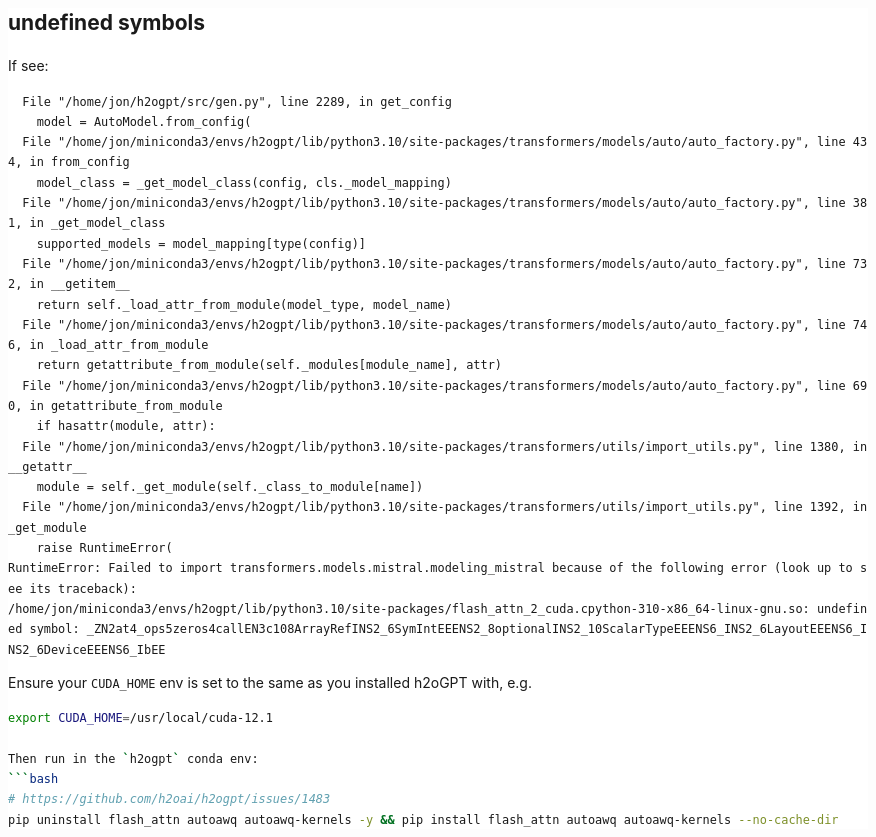 ## undefined symbols

If see:
```text
  File "/home/jon/h2ogpt/src/gen.py", line 2289, in get_config
    model = AutoModel.from_config(
  File "/home/jon/miniconda3/envs/h2ogpt/lib/python3.10/site-packages/transformers/models/auto/auto_factory.py", line 434, in from_config
    model_class = _get_model_class(config, cls._model_mapping)
  File "/home/jon/miniconda3/envs/h2ogpt/lib/python3.10/site-packages/transformers/models/auto/auto_factory.py", line 381, in _get_model_class
    supported_models = model_mapping[type(config)]
  File "/home/jon/miniconda3/envs/h2ogpt/lib/python3.10/site-packages/transformers/models/auto/auto_factory.py", line 732, in __getitem__
    return self._load_attr_from_module(model_type, model_name)
  File "/home/jon/miniconda3/envs/h2ogpt/lib/python3.10/site-packages/transformers/models/auto/auto_factory.py", line 746, in _load_attr_from_module
    return getattribute_from_module(self._modules[module_name], attr)
  File "/home/jon/miniconda3/envs/h2ogpt/lib/python3.10/site-packages/transformers/models/auto/auto_factory.py", line 690, in getattribute_from_module
    if hasattr(module, attr):
  File "/home/jon/miniconda3/envs/h2ogpt/lib/python3.10/site-packages/transformers/utils/import_utils.py", line 1380, in __getattr__
    module = self._get_module(self._class_to_module[name])
  File "/home/jon/miniconda3/envs/h2ogpt/lib/python3.10/site-packages/transformers/utils/import_utils.py", line 1392, in _get_module
    raise RuntimeError(
RuntimeError: Failed to import transformers.models.mistral.modeling_mistral because of the following error (look up to see its traceback):
/home/jon/miniconda3/envs/h2ogpt/lib/python3.10/site-packages/flash_attn_2_cuda.cpython-310-x86_64-linux-gnu.so: undefined symbol: _ZN2at4_ops5zeros4callEN3c108ArrayRefINS2_6SymIntEEENS2_8optionalINS2_10ScalarTypeEEENS6_INS2_6LayoutEEENS6_INS2_6DeviceEEENS6_IbEE
```

Ensure your `CUDA_HOME` env is set to the same as you installed h2oGPT with, e.g.
```bash
export CUDA_HOME=/usr/local/cuda-12.1

Then run in the `h2ogpt` conda env:
```bash
# https://github.com/h2oai/h2ogpt/issues/1483
pip uninstall flash_attn autoawq autoawq-kernels -y && pip install flash_attn autoawq autoawq-kernels --no-cache-dir
```

```
